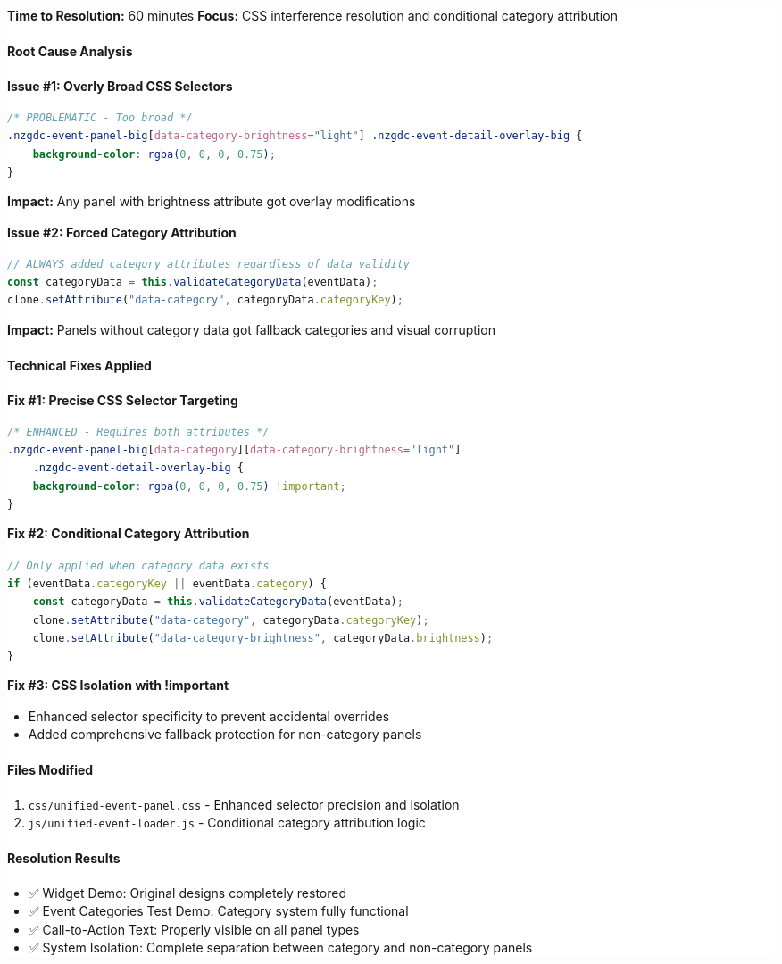 **Time to Resolution:** 60 minutes
**Focus:** CSS interference resolution and conditional category attribution

#### Root Cause Analysis
**Issue #1: Overly Broad CSS Selectors**
```css
/* PROBLEMATIC - Too broad */
.nzgdc-event-panel-big[data-category-brightness="light"] .nzgdc-event-detail-overlay-big {
    background-color: rgba(0, 0, 0, 0.75);
}
```
**Impact:** Any panel with brightness attribute got overlay modifications

**Issue #2: Forced Category Attribution**
```javascript
// ALWAYS added category attributes regardless of data validity
const categoryData = this.validateCategoryData(eventData);
clone.setAttribute("data-category", categoryData.categoryKey);
```
**Impact:** Panels without category data got fallback categories and visual corruption

#### Technical Fixes Applied

**Fix #1: Precise CSS Selector Targeting**
```css
/* ENHANCED - Requires both attributes */
.nzgdc-event-panel-big[data-category][data-category-brightness="light"]
    .nzgdc-event-detail-overlay-big {
    background-color: rgba(0, 0, 0, 0.75) !important;
}
```

**Fix #2: Conditional Category Attribution**
```javascript
// Only applied when category data exists
if (eventData.categoryKey || eventData.category) {
    const categoryData = this.validateCategoryData(eventData);
    clone.setAttribute("data-category", categoryData.categoryKey);
    clone.setAttribute("data-category-brightness", categoryData.brightness);
}
```

**Fix #3: CSS Isolation with !important**
- Enhanced selector specificity to prevent accidental overrides
- Added comprehensive fallback protection for non-category panels

#### Files Modified
1. `css/unified-event-panel.css` - Enhanced selector precision and isolation
2. `js/unified-event-loader.js` - Conditional category attribution logic

#### Resolution Results
- ✅ Widget Demo: Original designs completely restored
- ✅ Event Categories Test Demo: Category system fully functional
- ✅ Call-to-Action Text: Properly visible on all panel types
- ✅ System Isolation: Complete separation between category and non-category panels
